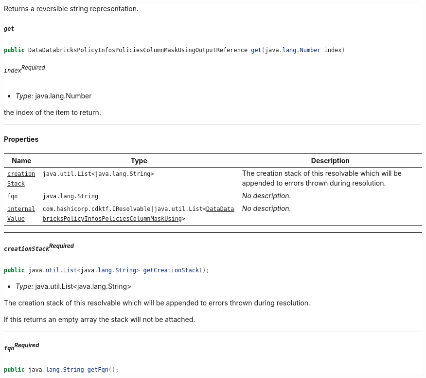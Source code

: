 Returns a reversible string representation.

##### `get` <a name="get" id="@cdktf/provider-databricks.dataDatabricksPolicyInfos.DataDatabricksPolicyInfosPoliciesColumnMaskUsingList.get"></a>

```java
public DataDatabricksPolicyInfosPoliciesColumnMaskUsingOutputReference get(java.lang.Number index)
```

###### `index`<sup>Required</sup> <a name="index" id="@cdktf/provider-databricks.dataDatabricksPolicyInfos.DataDatabricksPolicyInfosPoliciesColumnMaskUsingList.get.parameter.index"></a>

- *Type:* java.lang.Number

the index of the item to return.

---


#### Properties <a name="Properties" id="Properties"></a>

| **Name** | **Type** | **Description** |
| --- | --- | --- |
| <code><a href="#@cdktf/provider-databricks.dataDatabricksPolicyInfos.DataDatabricksPolicyInfosPoliciesColumnMaskUsingList.property.creationStack">creationStack</a></code> | <code>java.util.List<java.lang.String></code> | The creation stack of this resolvable which will be appended to errors thrown during resolution. |
| <code><a href="#@cdktf/provider-databricks.dataDatabricksPolicyInfos.DataDatabricksPolicyInfosPoliciesColumnMaskUsingList.property.fqn">fqn</a></code> | <code>java.lang.String</code> | *No description.* |
| <code><a href="#@cdktf/provider-databricks.dataDatabricksPolicyInfos.DataDatabricksPolicyInfosPoliciesColumnMaskUsingList.property.internalValue">internalValue</a></code> | <code>com.hashicorp.cdktf.IResolvable\|java.util.List<<a href="#@cdktf/provider-databricks.dataDatabricksPolicyInfos.DataDatabricksPolicyInfosPoliciesColumnMaskUsing">DataDatabricksPolicyInfosPoliciesColumnMaskUsing</a>></code> | *No description.* |

---

##### `creationStack`<sup>Required</sup> <a name="creationStack" id="@cdktf/provider-databricks.dataDatabricksPolicyInfos.DataDatabricksPolicyInfosPoliciesColumnMaskUsingList.property.creationStack"></a>

```java
public java.util.List<java.lang.String> getCreationStack();
```

- *Type:* java.util.List<java.lang.String>

The creation stack of this resolvable which will be appended to errors thrown during resolution.

If this returns an empty array the stack will not be attached.

---

##### `fqn`<sup>Required</sup> <a name="fqn" id="@cdktf/provider-databricks.dataDatabricksPolicyInfos.DataDatabricksPolicyInfosPoliciesColumnMaskUsingList.property.fqn"></a>

```java
public java.lang.String getFqn();
```
